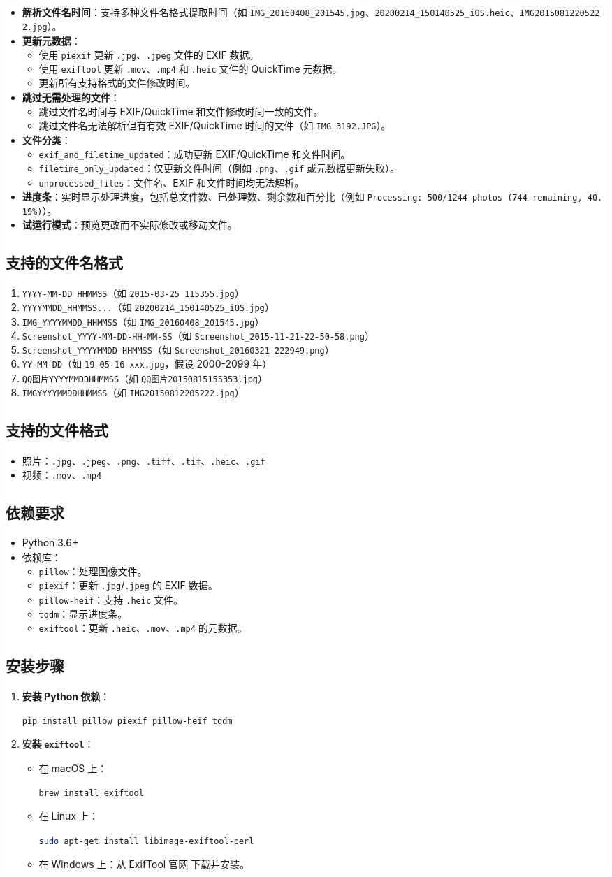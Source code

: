 - **解析文件名时间**：支持多种文件名格式提取时间（如 `IMG_20160408_201545.jpg`、`20200214_150140525_iOS.heic`、`IMG20150812205222.jpg`）。
- **更新元数据**：
  - 使用 `piexif` 更新 `.jpg`、`.jpeg` 文件的 EXIF 数据。
  - 使用 `exiftool` 更新 `.mov`、`.mp4` 和 `.heic` 文件的 QuickTime 元数据。
  - 更新所有支持格式的文件修改时间。
- **跳过无需处理的文件**：
  - 跳过文件名时间与 EXIF/QuickTime 和文件修改时间一致的文件。
  - 跳过文件名无法解析但有有效 EXIF/QuickTime 时间的文件（如 `IMG_3192.JPG`）。
- **文件分类**：
  - `exif_and_filetime_updated`：成功更新 EXIF/QuickTime 和文件时间。
  - `filetime_only_updated`：仅更新文件时间（例如 `.png`、`.gif` 或元数据更新失败）。
  - `unprocessed_files`：文件名、EXIF 和文件时间均无法解析。
- **进度条**：实时显示处理进度，包括总文件数、已处理数、剩余数和百分比（例如 `Processing: 500/1244 photos (744 remaining, 40.19%)`）。
- **试运行模式**：预览更改而不实际修改或移动文件。

## 支持的文件名格式

1. `YYYY-MM-DD HHMMSS`（如 `2015-03-25 115355.jpg`）
2. `YYYYMMDD_HHMMSS...`（如 `20200214_150140525_iOS.jpg`）
3. `IMG_YYYYMMDD_HHMMSS`（如 `IMG_20160408_201545.jpg`）
4. `Screenshot_YYYY-MM-DD-HH-MM-SS`（如 `Screenshot_2015-11-21-22-50-58.png`）
5. `Screenshot_YYYYMMDD-HHMMSS`（如 `Screenshot_20160321-222949.png`）
6. `YY-MM-DD`（如 `19-05-16-xxx.jpg`，假设 2000-2099 年）
7. `QQ图片YYYYMMDDHHMMSS`（如 `QQ图片20150815155353.jpg`）
8. `IMGYYYYMMDDHHMMSS`（如 `IMG20150812205222.jpg`）

## 支持的文件格式

- 照片：`.jpg`、`.jpeg`、`.png`、`.tiff`、`.tif`、`.heic`、`.gif`
- 视频：`.mov`、`.mp4`

## 依赖要求

- Python 3.6+
- 依赖库：
  - `pillow`：处理图像文件。
  - `piexif`：更新 `.jpg`/`.jpeg` 的 EXIF 数据。
  - `pillow-heif`：支持 `.heic` 文件。
  - `tqdm`：显示进度条。
  - `exiftool`：更新 `.heic`、`.mov`、`.mp4` 的元数据。

## 安装步骤

1. **安装 Python 依赖**：
   ```bash
   pip install pillow piexif pillow-heif tqdm
   ```

2. **安装 `exiftool`**：
   - 在 macOS 上：
     ```bash
     brew install exiftool
     ```
   - 在 Linux 上：
     ```bash
     sudo apt-get install libimage-exiftool-perl
     ```
   - 在 Windows 上：从 [ExifTool 官网](https://exiftool.org/) 下载并安装。
